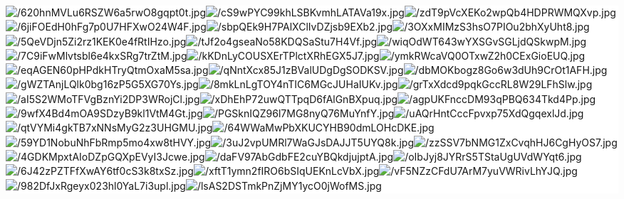 <img src="https://image.tmdb.org/t/p/original/620hnMVLu6RSZW6a5rwO8gqpt0t.jpg" alt="/620hnMVLu6RSZW6a5rwO8gqpt0t.jpg" title="/620hnMVLu6RSZW6a5rwO8gqpt0t.jpg"><img src="https://image.tmdb.org/t/p/original/cS9wPYC99khLSBKvmhLATAVa19x.jpg" alt="/cS9wPYC99khLSBKvmhLATAVa19x.jpg" title="/cS9wPYC99khLSBKvmhLATAVa19x.jpg"><img src="https://image.tmdb.org/t/p/original/zdT9pVcXEKo2wpQb4HDPRWMQXvp.jpg" alt="/zdT9pVcXEKo2wpQb4HDPRWMQXvp.jpg" title="/zdT9pVcXEKo2wpQb4HDPRWMQXvp.jpg"><img src="https://image.tmdb.org/t/p/original/6jiFOEdH0hFg7p0U7HFXwO24W4F.jpg" alt="/6jiFOEdH0hFg7p0U7HFXwO24W4F.jpg" title="/6jiFOEdH0hFg7p0U7HFXwO24W4F.jpg"><img src="https://image.tmdb.org/t/p/original/sbpQEk9H7PAlXClIvDZjsb9EXb2.jpg" alt="/sbpQEk9H7PAlXClIvDZjsb9EXb2.jpg" title="/sbpQEk9H7PAlXClIvDZjsb9EXb2.jpg"><img src="https://image.tmdb.org/t/p/original/3OXxMIMzS3hsO7PIOu2bhXyUht8.jpg" alt="/3OXxMIMzS3hsO7PIOu2bhXyUht8.jpg" title="/3OXxMIMzS3hsO7PIOu2bhXyUht8.jpg"><img src="https://image.tmdb.org/t/p/original/5QeVDjn5Zi2rz1KEK0e4fRtIHzo.jpg" alt="/5QeVDjn5Zi2rz1KEK0e4fRtIHzo.jpg" title="/5QeVDjn5Zi2rz1KEK0e4fRtIHzo.jpg"><img src="https://image.tmdb.org/t/p/original/tJf2o4gseaNo58KDQSaStu7H4Vf.jpg" alt="/tJf2o4gseaNo58KDQSaStu7H4Vf.jpg" title="/tJf2o4gseaNo58KDQSaStu7H4Vf.jpg"><img src="https://image.tmdb.org/t/p/original/wiqOdWT643wYXSGvSGLjdQSkwpM.jpg" alt="/wiqOdWT643wYXSGvSGLjdQSkwpM.jpg" title="/wiqOdWT643wYXSGvSGLjdQSkwpM.jpg"><img src="https://image.tmdb.org/t/p/original/7C9iFwMlvtsbl6e4kxSRg7trZtM.jpg" alt="/7C9iFwMlvtsbl6e4kxSRg7trZtM.jpg" title="/7C9iFwMlvtsbl6e4kxSRg7trZtM.jpg"><img src="https://image.tmdb.org/t/p/original/kKDnLyCOUSXErTPlctXRhEGX5J7.jpg" alt="/kKDnLyCOUSXErTPlctXRhEGX5J7.jpg" title="/kKDnLyCOUSXErTPlctXRhEGX5J7.jpg"><img src="https://image.tmdb.org/t/p/original/ymkRWcaVQ0OTxwZ2h0CExGioEUQ.jpg" alt="/ymkRWcaVQ0OTxwZ2h0CExGioEUQ.jpg" title="/ymkRWcaVQ0OTxwZ2h0CExGioEUQ.jpg"><img src="https://image.tmdb.org/t/p/original/eqAGEN60pHPdkHTryQtmOxaM5sa.jpg" alt="/eqAGEN60pHPdkHTryQtmOxaM5sa.jpg" title="/eqAGEN60pHPdkHTryQtmOxaM5sa.jpg"><img src="https://image.tmdb.org/t/p/original/qNntXcx85J1zBValUDgDgSODKSV.jpg" alt="/qNntXcx85J1zBValUDgDgSODKSV.jpg" title="/qNntXcx85J1zBValUDgDgSODKSV.jpg"><img src="https://image.tmdb.org/t/p/original/dbMOKbogz8Go6w3dUh9CrOt1AFH.jpg" alt="/dbMOKbogz8Go6w3dUh9CrOt1AFH.jpg" title="/dbMOKbogz8Go6w3dUh9CrOt1AFH.jpg"><img src="https://image.tmdb.org/t/p/original/gWZTAnjLQlk0bg16zP5G5XG70Ys.jpg" alt="/gWZTAnjLQlk0bg16zP5G5XG70Ys.jpg" title="/gWZTAnjLQlk0bg16zP5G5XG70Ys.jpg"><img src="https://image.tmdb.org/t/p/original/8mkLnLgTOY4nTIC6MGcJUHaIUKv.jpg" alt="/8mkLnLgTOY4nTIC6MGcJUHaIUKv.jpg" title="/8mkLnLgTOY4nTIC6MGcJUHaIUKv.jpg"><img src="https://image.tmdb.org/t/p/original/grTxXdcd9pqkGccRL8W29LFhSlw.jpg" alt="/grTxXdcd9pqkGccRL8W29LFhSlw.jpg" title="/grTxXdcd9pqkGccRL8W29LFhSlw.jpg"><img src="https://image.tmdb.org/t/p/original/aI5S2WMoTFVgBznYi2DP3WRojCl.jpg" alt="/aI5S2WMoTFVgBznYi2DP3WRojCl.jpg" title="/aI5S2WMoTFVgBznYi2DP3WRojCl.jpg"><img src="https://image.tmdb.org/t/p/original/xDhEhP72uwQTTpqD6fAlGnBXpuq.jpg" alt="/xDhEhP72uwQTTpqD6fAlGnBXpuq.jpg" title="/xDhEhP72uwQTTpqD6fAlGnBXpuq.jpg"><img src="https://image.tmdb.org/t/p/original/agpUKFnccDM93qPBQ634Tkd4Pp.jpg" alt="/agpUKFnccDM93qPBQ634Tkd4Pp.jpg" title="/agpUKFnccDM93qPBQ634Tkd4Pp.jpg"><img src="https://image.tmdb.org/t/p/original/9wfX4Bd4mOA9SDzyB9kl1VtM4Gt.jpg" alt="/9wfX4Bd4mOA9SDzyB9kl1VtM4Gt.jpg" title="/9wfX4Bd4mOA9SDzyB9kl1VtM4Gt.jpg"><img src="https://image.tmdb.org/t/p/original/PGSknIQZ96l7MG8nyQ76MuYnfY.jpg" alt="/PGSknIQZ96l7MG8nyQ76MuYnfY.jpg" title="/PGSknIQZ96l7MG8nyQ76MuYnfY.jpg"><img src="https://image.tmdb.org/t/p/original/uAQrHntCccFpvxp75XdQgqexlJd.jpg" alt="/uAQrHntCccFpvxp75XdQgqexlJd.jpg" title="/uAQrHntCccFpvxp75XdQgqexlJd.jpg"><img src="https://image.tmdb.org/t/p/original/qtVYMi4gkTB7xNNsMyG2z3UHGMU.jpg" alt="/qtVYMi4gkTB7xNNsMyG2z3UHGMU.jpg" title="/qtVYMi4gkTB7xNNsMyG2z3UHGMU.jpg"><img src="https://image.tmdb.org/t/p/original/64WWaMwPbXKUCYHB90dmLOHcDKE.jpg" alt="/64WWaMwPbXKUCYHB90dmLOHcDKE.jpg" title="/64WWaMwPbXKUCYHB90dmLOHcDKE.jpg"><img src="https://image.tmdb.org/t/p/original/59YD1NobuNhFbRmp5mo4xw8tHVY.jpg" alt="/59YD1NobuNhFbRmp5mo4xw8tHVY.jpg" title="/59YD1NobuNhFbRmp5mo4xw8tHVY.jpg"><img src="https://image.tmdb.org/t/p/original/3uJ2vpUMRl7WaGJsDAJJT5UYQ8k.jpg" alt="/3uJ2vpUMRl7WaGJsDAJJT5UYQ8k.jpg" title="/3uJ2vpUMRl7WaGJsDAJJT5UYQ8k.jpg"><img src="https://image.tmdb.org/t/p/original/zzSSV7bNMG1ZxCvqhHJ6CgHyOS7.jpg" alt="/zzSSV7bNMG1ZxCvqhHJ6CgHyOS7.jpg" title="/zzSSV7bNMG1ZxCvqhHJ6CgHyOS7.jpg"><img src="https://image.tmdb.org/t/p/original/4GDKMpxtAIoDZpGQXpEVyI3Jcwe.jpg" alt="/4GDKMpxtAIoDZpGQXpEVyI3Jcwe.jpg" title="/4GDKMpxtAIoDZpGQXpEVyI3Jcwe.jpg"><img src="https://image.tmdb.org/t/p/original/daFV97AbGdbFE2cuYBQkdjujptA.jpg" alt="/daFV97AbGdbFE2cuYBQkdjujptA.jpg" title="/daFV97AbGdbFE2cuYBQkdjujptA.jpg"><img src="https://image.tmdb.org/t/p/original/oIbJyj8JYRrS5TStaUgUVdWYqt6.jpg" alt="/oIbJyj8JYRrS5TStaUgUVdWYqt6.jpg" title="/oIbJyj8JYRrS5TStaUgUVdWYqt6.jpg"><img src="https://image.tmdb.org/t/p/original/6J42zPZTFfXwAY6tf0cS3k8txSz.jpg" alt="/6J42zPZTFfXwAY6tf0cS3k8txSz.jpg" title="/6J42zPZTFfXwAY6tf0cS3k8txSz.jpg"><img src="https://image.tmdb.org/t/p/original/xftT1ymn2fIRO6bSIqUEKnLcVbX.jpg" alt="/xftT1ymn2fIRO6bSIqUEKnLcVbX.jpg" title="/xftT1ymn2fIRO6bSIqUEKnLcVbX.jpg"><img src="https://image.tmdb.org/t/p/original/vF5NZzCFdU7ArM7yuVWRivLhYJQ.jpg" alt="/vF5NZzCFdU7ArM7yuVWRivLhYJQ.jpg" title="/vF5NZzCFdU7ArM7yuVWRivLhYJQ.jpg"><img src="https://image.tmdb.org/t/p/original/982DfJxRgeyx023hl0YaL7i3upl.jpg" alt="/982DfJxRgeyx023hl0YaL7i3upl.jpg" title="/982DfJxRgeyx023hl0YaL7i3upl.jpg"><img src="https://image.tmdb.org/t/p/original/lsAS2DSTmkPnZjMY1ycO0jWofMS.jpg" alt="/lsAS2DSTmkPnZjMY1ycO0jWofMS.jpg" title="/lsAS2DSTmkPnZjMY1ycO0jWofMS.jpg">
